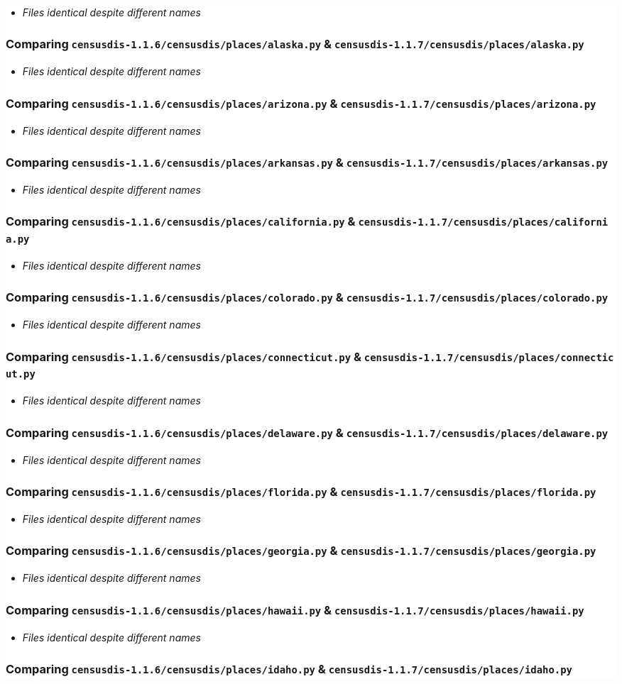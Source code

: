  * *Files identical despite different names*

### Comparing `censusdis-1.1.6/censusdis/places/alaska.py` & `censusdis-1.1.7/censusdis/places/alaska.py`

 * *Files identical despite different names*

### Comparing `censusdis-1.1.6/censusdis/places/arizona.py` & `censusdis-1.1.7/censusdis/places/arizona.py`

 * *Files identical despite different names*

### Comparing `censusdis-1.1.6/censusdis/places/arkansas.py` & `censusdis-1.1.7/censusdis/places/arkansas.py`

 * *Files identical despite different names*

### Comparing `censusdis-1.1.6/censusdis/places/california.py` & `censusdis-1.1.7/censusdis/places/california.py`

 * *Files identical despite different names*

### Comparing `censusdis-1.1.6/censusdis/places/colorado.py` & `censusdis-1.1.7/censusdis/places/colorado.py`

 * *Files identical despite different names*

### Comparing `censusdis-1.1.6/censusdis/places/connecticut.py` & `censusdis-1.1.7/censusdis/places/connecticut.py`

 * *Files identical despite different names*

### Comparing `censusdis-1.1.6/censusdis/places/delaware.py` & `censusdis-1.1.7/censusdis/places/delaware.py`

 * *Files identical despite different names*

### Comparing `censusdis-1.1.6/censusdis/places/florida.py` & `censusdis-1.1.7/censusdis/places/florida.py`

 * *Files identical despite different names*

### Comparing `censusdis-1.1.6/censusdis/places/georgia.py` & `censusdis-1.1.7/censusdis/places/georgia.py`

 * *Files identical despite different names*

### Comparing `censusdis-1.1.6/censusdis/places/hawaii.py` & `censusdis-1.1.7/censusdis/places/hawaii.py`

 * *Files identical despite different names*

### Comparing `censusdis-1.1.6/censusdis/places/idaho.py` & `censusdis-1.1.7/censusdis/places/idaho.py`
